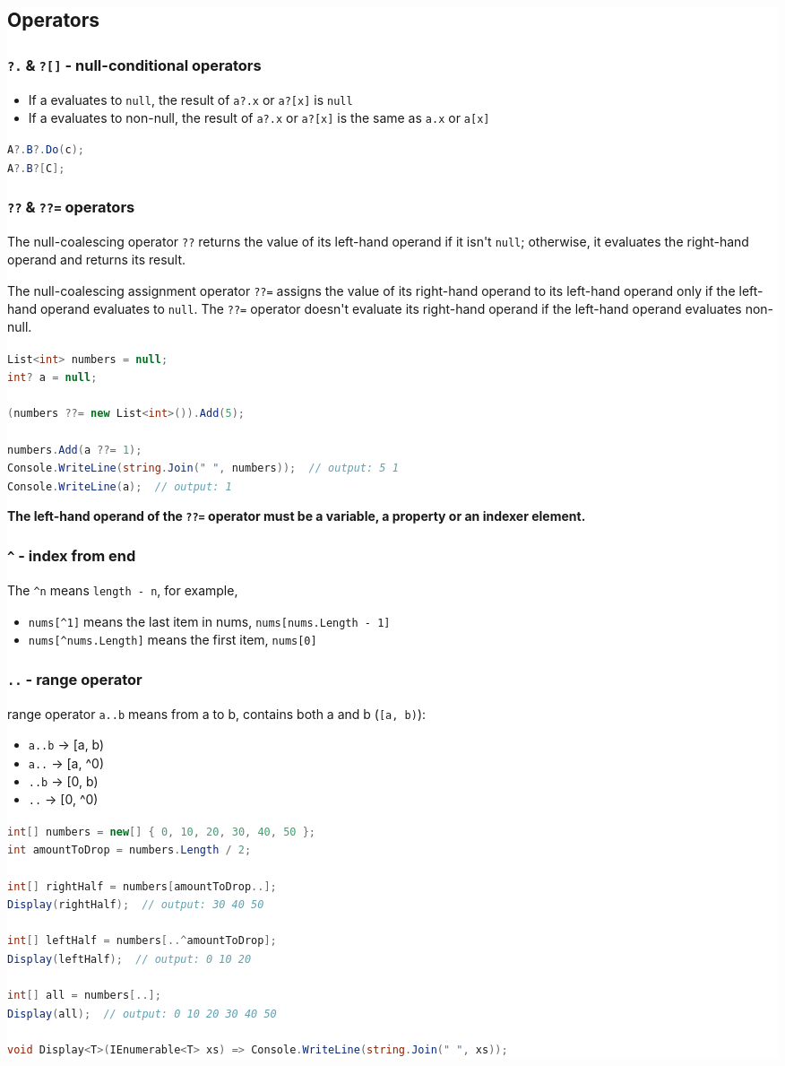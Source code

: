 ## Operators

### `?.` & `?[]` - null-conditional operators

- If a evaluates to `null`, the result of `a?.x` or `a?[x]` is `null`
- If a evaluates to non-null, the result of `a?.x` or `a?[x]` is the same as `a.x` or `a[x]`

```csharp
A?.B?.Do(c);
A?.B?[C];
```

### `??` & `??=` operators

The null-coalescing operator `??` returns the value of its left-hand operand if it isn't `null`; otherwise, it evaluates the right-hand operand and returns its result.

The null-coalescing assignment operator `??=` assigns the value of its right-hand operand to its left-hand operand only if the left-hand operand evaluates to `null`. The `??=` operator doesn't evaluate its right-hand operand if the left-hand operand evaluates non-null.

```csharp
List<int> numbers = null;
int? a = null;

(numbers ??= new List<int>()).Add(5);

numbers.Add(a ??= 1);
Console.WriteLine(string.Join(" ", numbers));  // output: 5 1
Console.WriteLine(a);  // output: 1
```

**The left-hand operand of the `??=` operator must be a variable, a property or an indexer element.**

### `^` - index from end

The `^n` means `length - n`, for example,

- `nums[^1]` means the last item in nums, `nums[nums.Length - 1]`
- `nums[^nums.Length]` means the first item, `nums[0]`

### `..` - range operator

range operator `a..b` means from a to b, contains both a and b (`[a, b)`):

- `a..b` -> [a, b)
- `a..` -> [a, ^0)
- `..b` -> [0, b)
- `..` -> [0, ^0)

```csharp
int[] numbers = new[] { 0, 10, 20, 30, 40, 50 };
int amountToDrop = numbers.Length / 2;

int[] rightHalf = numbers[amountToDrop..];
Display(rightHalf);  // output: 30 40 50

int[] leftHalf = numbers[..^amountToDrop];
Display(leftHalf);  // output: 0 10 20

int[] all = numbers[..];
Display(all);  // output: 0 10 20 30 40 50

void Display<T>(IEnumerable<T> xs) => Console.WriteLine(string.Join(" ", xs));
```
